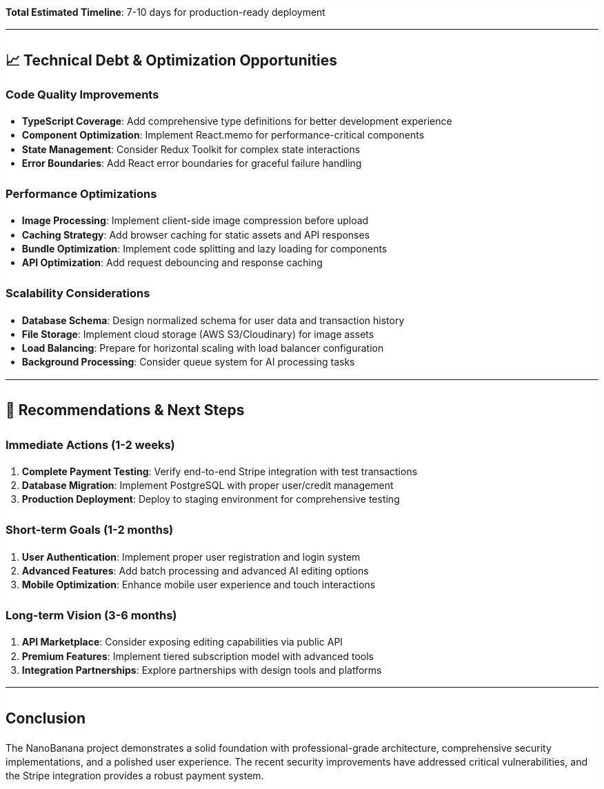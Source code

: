**Total Estimated Timeline**: 7-10 days for production-ready deployment

---

## 📈 Technical Debt & Optimization Opportunities

### Code Quality Improvements
- **TypeScript Coverage**: Add comprehensive type definitions for better development experience
- **Component Optimization**: Implement React.memo for performance-critical components
- **State Management**: Consider Redux Toolkit for complex state interactions
- **Error Boundaries**: Add React error boundaries for graceful failure handling

### Performance Optimizations
- **Image Processing**: Implement client-side image compression before upload
- **Caching Strategy**: Add browser caching for static assets and API responses
- **Bundle Optimization**: Implement code splitting and lazy loading for components
- **API Optimization**: Add request debouncing and response caching

### Scalability Considerations
- **Database Schema**: Design normalized schema for user data and transaction history
- **File Storage**: Implement cloud storage (AWS S3/Cloudinary) for image assets
- **Load Balancing**: Prepare for horizontal scaling with load balancer configuration
- **Background Processing**: Consider queue system for AI processing tasks

---

## 🎯 Recommendations & Next Steps

### Immediate Actions (1-2 weeks)
1. **Complete Payment Testing**: Verify end-to-end Stripe integration with test transactions
2. **Database Migration**: Implement PostgreSQL with proper user/credit management
3. **Production Deployment**: Deploy to staging environment for comprehensive testing

### Short-term Goals (1-2 months)
1. **User Authentication**: Implement proper user registration and login system  
2. **Advanced Features**: Add batch processing and advanced AI editing options
3. **Mobile Optimization**: Enhance mobile user experience and touch interactions

### Long-term Vision (3-6 months)
1. **API Marketplace**: Consider exposing editing capabilities via public API
2. **Premium Features**: Implement tiered subscription model with advanced tools  
3. **Integration Partnerships**: Explore partnerships with design tools and platforms

---

## Conclusion

The NanoBanana project demonstrates a solid foundation with professional-grade architecture, comprehensive security implementations, and a polished user experience. The recent security improvements have addressed critical vulnerabilities, and the Stripe integration provides a robust payment system.
